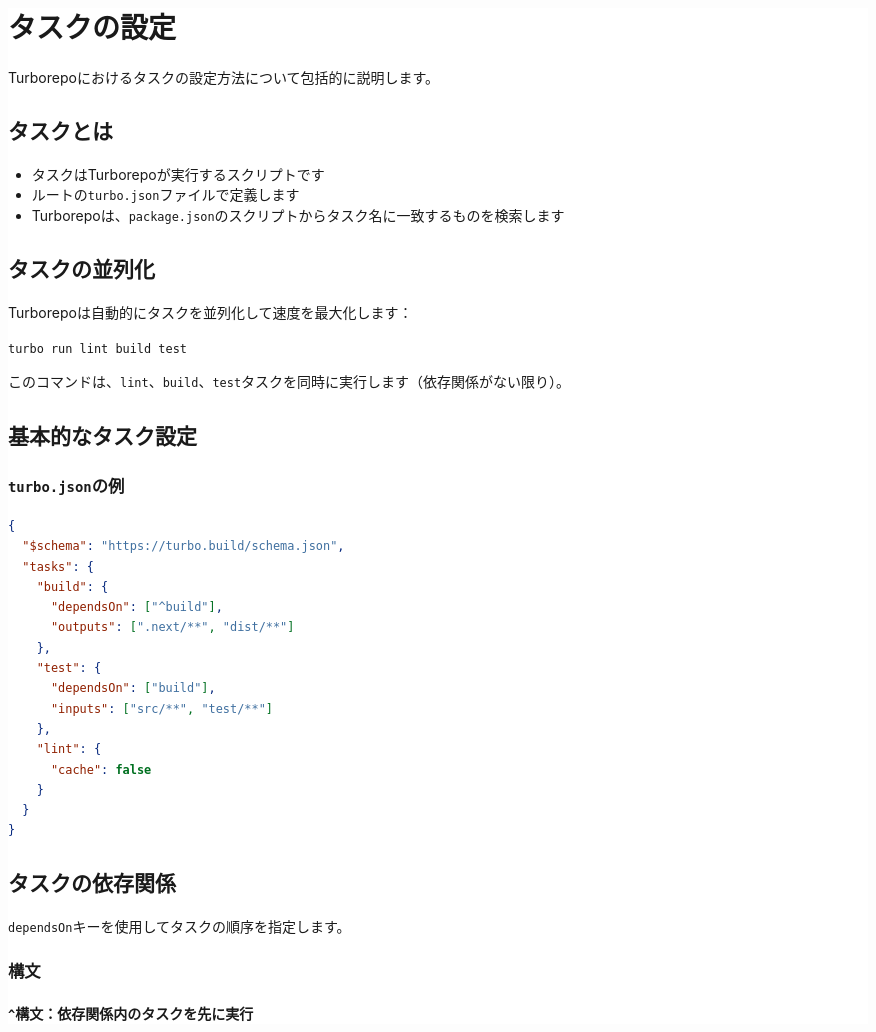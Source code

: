 # タスクの設定

Turborepoにおけるタスクの設定方法について包括的に説明します。

## タスクとは

- タスクはTurborepoが実行するスクリプトです
- ルートの`turbo.json`ファイルで定義します
- Turborepoは、`package.json`のスクリプトからタスク名に一致するものを検索します

## タスクの並列化

Turborepoは自動的にタスクを並列化して速度を最大化します：

```bash
turbo run lint build test
```

このコマンドは、`lint`、`build`、`test`タスクを同時に実行します（依存関係がない限り）。

## 基本的なタスク設定

### `turbo.json`の例

```json
{
  "$schema": "https://turbo.build/schema.json",
  "tasks": {
    "build": {
      "dependsOn": ["^build"],
      "outputs": [".next/**", "dist/**"]
    },
    "test": {
      "dependsOn": ["build"],
      "inputs": ["src/**", "test/**"]
    },
    "lint": {
      "cache": false
    }
  }
}
```

## タスクの依存関係

`dependsOn`キーを使用してタスクの順序を指定します。

### 構文

#### `^`構文：依存関係内のタスクを先に実行
